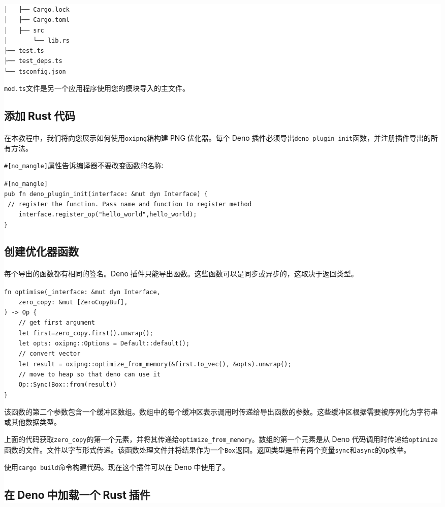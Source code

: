 ```
│   ├── Cargo.lock
│   ├── Cargo.toml
│   ├── src
│       └── lib.rs
├── test.ts
├── test_deps.ts
└── tsconfig.json

```

`mod.ts`文件是另一个应用程序使用您的模块导入的主文件。

## 添加 Rust 代码

在本教程中，我们将向您展示如何使用`oxipng`箱构建 PNG 优化器。每个 Deno 插件必须导出`deno_plugin_init`函数，并注册插件导出的所有方法。

`#[no_mangle]`属性告诉编译器不要改变函数的名称:

```
#[no_mangle]
pub fn deno_plugin_init(interface: &mut dyn Interface) {
 // register the function. Pass name and function to register method
    interface.register_op("hello_world",hello_world);
}

```

## 创建优化器函数

每个导出的函数都有相同的签名。Deno 插件只能导出函数。这些函数可以是同步或异步的，这取决于返回类型。

```
fn optimise(_interface: &mut dyn Interface,
    zero_copy: &mut [ZeroCopyBuf],
) -> Op {
    // get first argument
    let first=zero_copy.first().unwrap();
    let opts: oxipng::Options = Default::default();
    // convert vector
    let result = oxipng::optimize_from_memory(&first.to_vec(), &opts).unwrap();
    // move to heap so that deno can use it
    Op::Sync(Box::from(result))
}

```

该函数的第二个参数包含一个缓冲区数组。数组中的每个缓冲区表示调用时传递给导出函数的参数。这些缓冲区根据需要被序列化为字符串或其他数据类型。

上面的代码获取`zero_copy`的第一个元素，并将其传递给`optimize_from_memory`。数组的第一个元素是从 Deno 代码调用时传递给`optimize`函数的文件。文件以字节形式传递。该函数处理文件并将结果作为一个`Box`返回。返回类型是带有两个变量`sync`和`async`的`Op`枚举。

使用`cargo build`命令构建代码。现在这个插件可以在 Deno 中使用了。

## 在 Deno 中加载一个 Rust 插件
